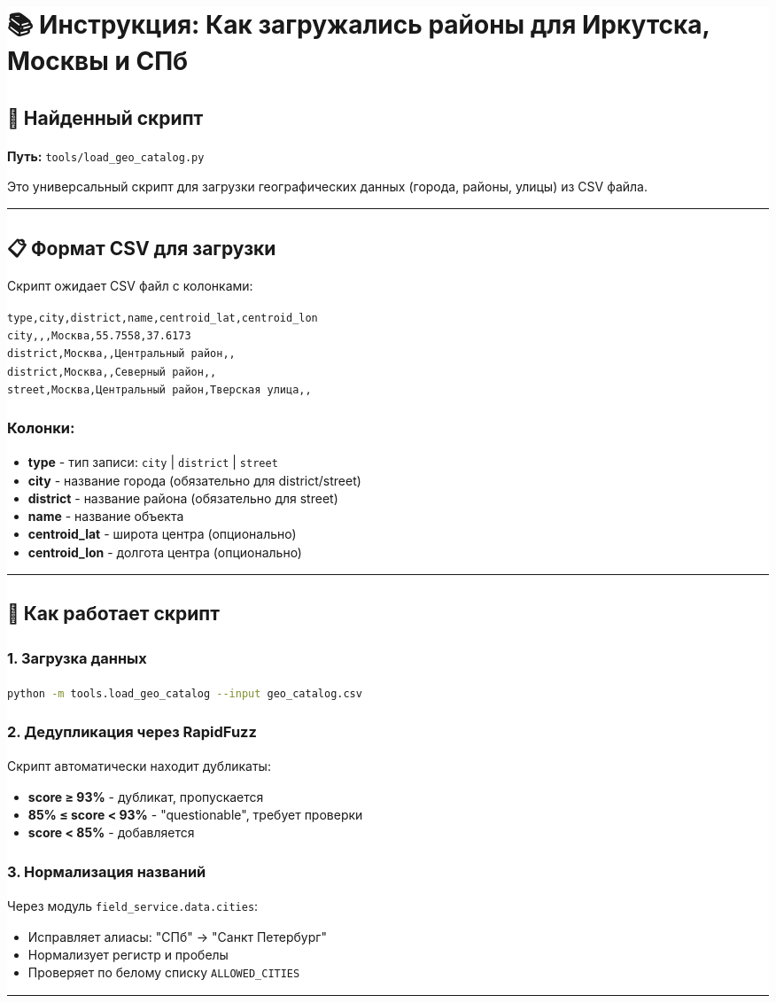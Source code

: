 # 📚 Инструкция: Как загружались районы для Иркутска, Москвы и СПб

## 🎯 Найденный скрипт

**Путь:** `tools/load_geo_catalog.py`

Это универсальный скрипт для загрузки географических данных (города, районы, улицы) из CSV файла.

---

## 📋 Формат CSV для загрузки

Скрипт ожидает CSV файл с колонками:

```csv
type,city,district,name,centroid_lat,centroid_lon
city,,,Москва,55.7558,37.6173
district,Москва,,Центральный район,,
district,Москва,,Северный район,,
street,Москва,Центральный район,Тверская улица,,
```

### Колонки:
- **type** - тип записи: `city` | `district` | `street`
- **city** - название города (обязательно для district/street)
- **district** - название района (обязательно для street)
- **name** - название объекта
- **centroid_lat** - широта центра (опционально)
- **centroid_lon** - долгота центра (опционально)

---

## 🔧 Как работает скрипт

### 1. Загрузка данных
```bash
python -m tools.load_geo_catalog --input geo_catalog.csv
```

### 2. Дедупликация через RapidFuzz
Скрипт автоматически находит дубликаты:
- **score ≥ 93%** - дубликат, пропускается
- **85% ≤ score < 93%** - "questionable", требует проверки
- **score < 85%** - добавляется

### 3. Нормализация названий
Через модуль `field_service.data.cities`:
- Исправляет алиасы: "СПб" → "Санкт Петербург"
- Нормализует регистр и пробелы
- Проверяет по белому списку `ALLOWED_CITIES`

---